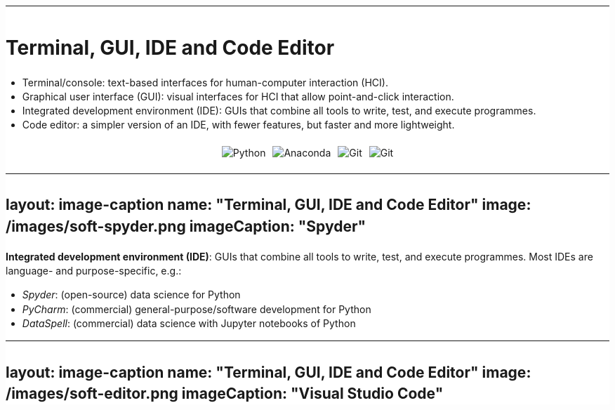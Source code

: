<TumLogo />
<TumBarBottom />



---

# Terminal, GUI, IDE and Code Editor

<v-clicks>

- <simple-icons-gnometerminal class="text-gray-600"/> Terminal/console: text-based interfaces for human-computer interaction (HCI).
- <carbon-gui /> Graphical user interface (GUI): visual interfaces for HCI that allow point-and-click interaction.
- <simple-icons-intellijidea class="text-gray-600"/> Integrated development environment (IDE): GUIs that combine all tools to write, test, and execute programmes.
- <simple-icons-visualstudiocode class="text-gray-600"/> Code editor: a simpler version of an IDE, with fewer features, but faster and more lightweight.
</v-clicks>

<div style="display: flex; justify-content: center; align-items: center;">
  <span v-click="1"><img src="/images/soft-terminal.png" alt="Python" style="width: auto; height: 150px; padding: 5px;" /></span>
  <span v-click="2"><img src="/images/soft-gui.png" alt="Anaconda" style="width: auto; height: 150px; padding: 5px;" /></span>
  <span v-click="3"><img src="/images/soft-ide.png" alt="Git" style="width: auto; height: 150px; padding: 5px;" /></span>
  <span v-click="4"><img src="/images/soft-editor.png" alt="Git" style="width: auto; height: 150px; padding: 5px;" /></span>
</div>

<TumLogo />
<TumBarBottom />


---
layout: image-caption
name: "Terminal, GUI, IDE and Code Editor"
image: /images/soft-spyder.png
imageCaption: "Spyder"
---

**Integrated development environment (IDE)**: GUIs that combine all tools to write, test, and execute programmes. Most IDEs are language- and purpose-specific, e.g.:
- *Spyder*: (open-source) data science for Python
- *PyCharm*: (commercial) general-purpose/software development for Python
- *DataSpell*: (commercial) data science with Jupyter notebooks of Python

<TumLogo />
<TumBarBottom />


---
layout: image-caption
name: "Terminal, GUI, IDE and Code Editor"
image: /images/soft-editor.png
imageCaption: "Visual Studio Code"
---
